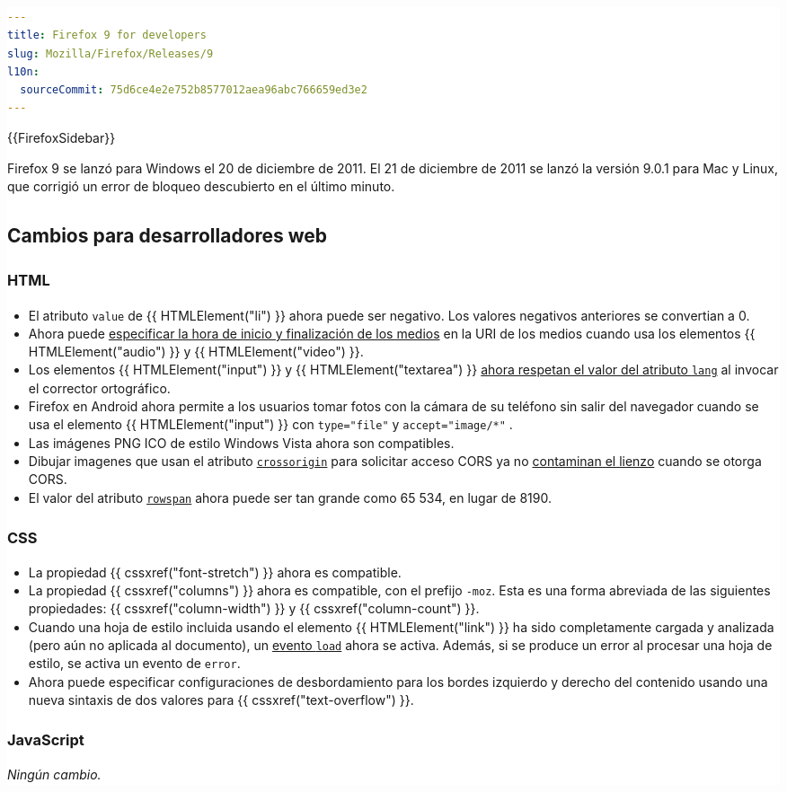 ```yaml
---
title: Firefox 9 for developers
slug: Mozilla/Firefox/Releases/9
l10n:
  sourceCommit: 75d6ce4e2e752b8577012aea96abc766659ed3e2
---
```


{{FirefoxSidebar}}

Firefox 9 se lanzó para Windows el 20 de diciembre de 2011. El 21 de diciembre de 2011 se lanzó la versión 9.0.1 para Mac y Linux, que corrigió un error de bloqueo descubierto en el último minuto.

## Cambios para desarrolladores web

### HTML

- El atributo `value` de {{ HTMLElement("li") }} ahora puede ser negativo. Los valores negativos anteriores se convertian a 0.
- Ahora puede [especificar la hora de inicio y finalización de los medios](/es/docs/Learn/HTML/Multimedia_and_embedding/Video_and_audio_content#specifying_playback_range) en la URI de los medios cuando usa los elementos {{ HTMLElement("audio") }} y {{ HTMLElement("video") }}.
- Los elementos {{ HTMLElement("input") }} y {{ HTMLElement("textarea") }} [ahora respetan el valor del atributo `lang`](/es/docs/Web/HTML/Global_attributes/spellcheck#controlling_the_spellchecker_language) al invocar el corrector ortográfico.
- Firefox en Android ahora permite a los usuarios tomar fotos con la cámara de su teléfono sin salir del navegador cuando se usa el elemento {{ HTMLElement("input") }} con `type="file"` y `accept="image/*"` .
- Las imágenes PNG ICO de estilo Windows Vista ahora son compatibles.
- Dibujar imagenes que usan el atributo [`crossorigin`](/es/docs/Web/HTML/Attributes/crossorigin) para solicitar acceso CORS ya no [contaminan el lienzo](/es/docs/Web/HTML/CORS_enabled_image#what_is_a_.22tainted.22_canvas.3f) cuando se otorga CORS.
- El valor del atributo [`rowspan`](/es/docs/Web/HTML/Element/td#rowspan) ahora puede ser tan grande como 65 534, en lugar de 8190.

### CSS

- La propiedad {{ cssxref("font-stretch") }} ahora es compatible.
- La propiedad {{ cssxref("columns") }} ahora es compatible, con el prefijo `-moz`. Esta es una forma abreviada de las siguientes propiedades: {{ cssxref("column-width") }} y {{ cssxref("column-count") }}.
- Cuando una hoja de estilo incluida usando el elemento {{ HTMLElement("link") }} ha sido completamente cargada y analizada (pero aún no aplicada al documento), un [evento `load`](/es/docs/Web/HTML/Element/link#stylesheet_load_events) ahora se activa. Además, si se produce un error al procesar una hoja de estilo, se activa un evento de `error`.
- Ahora puede especificar configuraciones de desbordamiento para los bordes izquierdo y derecho del contenido usando una nueva sintaxis de dos valores para {{ cssxref("text-overflow") }}.

### JavaScript

_Ningún cambio._

